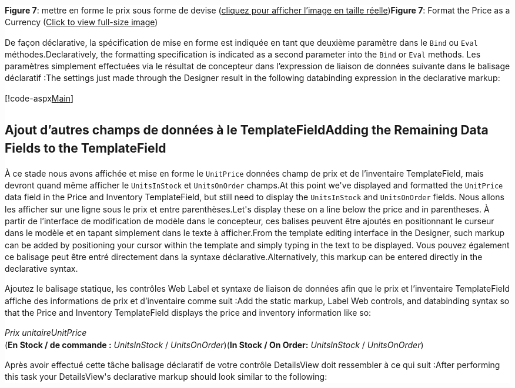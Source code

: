 <span data-ttu-id="4c0f2-172">**Figure 7**: mettre en forme le prix sous forme de devise ([cliquez pour afficher l’image en taille réelle](using-templatefields-in-the-detailsview-control-vb/_static/image21.png))</span><span class="sxs-lookup"><span data-stu-id="4c0f2-172">**Figure 7**: Format the Price as a Currency ([Click to view full-size image](using-templatefields-in-the-detailsview-control-vb/_static/image21.png))</span></span>


<span data-ttu-id="4c0f2-173">De façon déclarative, la spécification de mise en forme est indiquée en tant que deuxième paramètre dans le `Bind` ou `Eval` méthodes.</span><span class="sxs-lookup"><span data-stu-id="4c0f2-173">Declaratively, the formatting specification is indicated as a second parameter into the `Bind` or `Eval` methods.</span></span> <span data-ttu-id="4c0f2-174">Les paramètres simplement effectuées via le résultat de concepteur dans l’expression de liaison de données suivante dans le balisage déclaratif :</span><span class="sxs-lookup"><span data-stu-id="4c0f2-174">The settings just made through the Designer result in the following databinding expression in the declarative markup:</span></span>


[!code-aspx[Main](using-templatefields-in-the-detailsview-control-vb/samples/sample2.aspx)]

## <a name="adding-the-remaining-data-fields-to-the-templatefield"></a><span data-ttu-id="4c0f2-175">Ajout d’autres champs de données à le TemplateField</span><span class="sxs-lookup"><span data-stu-id="4c0f2-175">Adding the Remaining Data Fields to the TemplateField</span></span>

<span data-ttu-id="4c0f2-176">À ce stade nous avons affichée et mise en forme le `UnitPrice` données champ de prix et de l’inventaire TemplateField, mais devront quand même afficher le `UnitsInStock` et `UnitsOnOrder` champs.</span><span class="sxs-lookup"><span data-stu-id="4c0f2-176">At this point we've displayed and formatted the `UnitPrice` data field in the Price and Inventory TemplateField, but still need to display the `UnitsInStock` and `UnitsOnOrder` fields.</span></span> <span data-ttu-id="4c0f2-177">Nous allons les afficher sur une ligne sous le prix et entre parenthèses.</span><span class="sxs-lookup"><span data-stu-id="4c0f2-177">Let's display these on a line below the price and in parentheses.</span></span> <span data-ttu-id="4c0f2-178">À partir de l’interface de modification de modèle dans le concepteur, ces balises peuvent être ajoutés en positionnant le curseur dans le modèle et en tapant simplement dans le texte à afficher.</span><span class="sxs-lookup"><span data-stu-id="4c0f2-178">From the template editing interface in the Designer, such markup can be added by positioning your cursor within the template and simply typing in the text to be displayed.</span></span> <span data-ttu-id="4c0f2-179">Vous pouvez également ce balisage peut être entré directement dans la syntaxe déclarative.</span><span class="sxs-lookup"><span data-stu-id="4c0f2-179">Alternatively, this markup can be entered directly in the declarative syntax.</span></span>

<span data-ttu-id="4c0f2-180">Ajoutez le balisage statique, les contrôles Web Label et syntaxe de liaison de données afin que le prix et l’inventaire TemplateField affiche des informations de prix et d’inventaire comme suit :</span><span class="sxs-lookup"><span data-stu-id="4c0f2-180">Add the static markup, Label Web controls, and databinding syntax so that the Price and Inventory TemplateField displays the price and inventory information like so:</span></span>

<span data-ttu-id="4c0f2-181">*Prix unitaire*</span><span class="sxs-lookup"><span data-stu-id="4c0f2-181">*UnitPrice*</span></span>  
<span data-ttu-id="4c0f2-182">(**En Stock / de commande :** *UnitsInStock* / *UnitsOnOrder*)</span><span class="sxs-lookup"><span data-stu-id="4c0f2-182">(**In Stock / On Order:** *UnitsInStock* / *UnitsOnOrder*)</span></span>

<span data-ttu-id="4c0f2-183">Après avoir effectué cette tâche balisage déclaratif de votre contrôle DetailsView doit ressembler à ce qui suit :</span><span class="sxs-lookup"><span data-stu-id="4c0f2-183">After performing this task your DetailsView's declarative markup should look similar to the following:</span></span>
